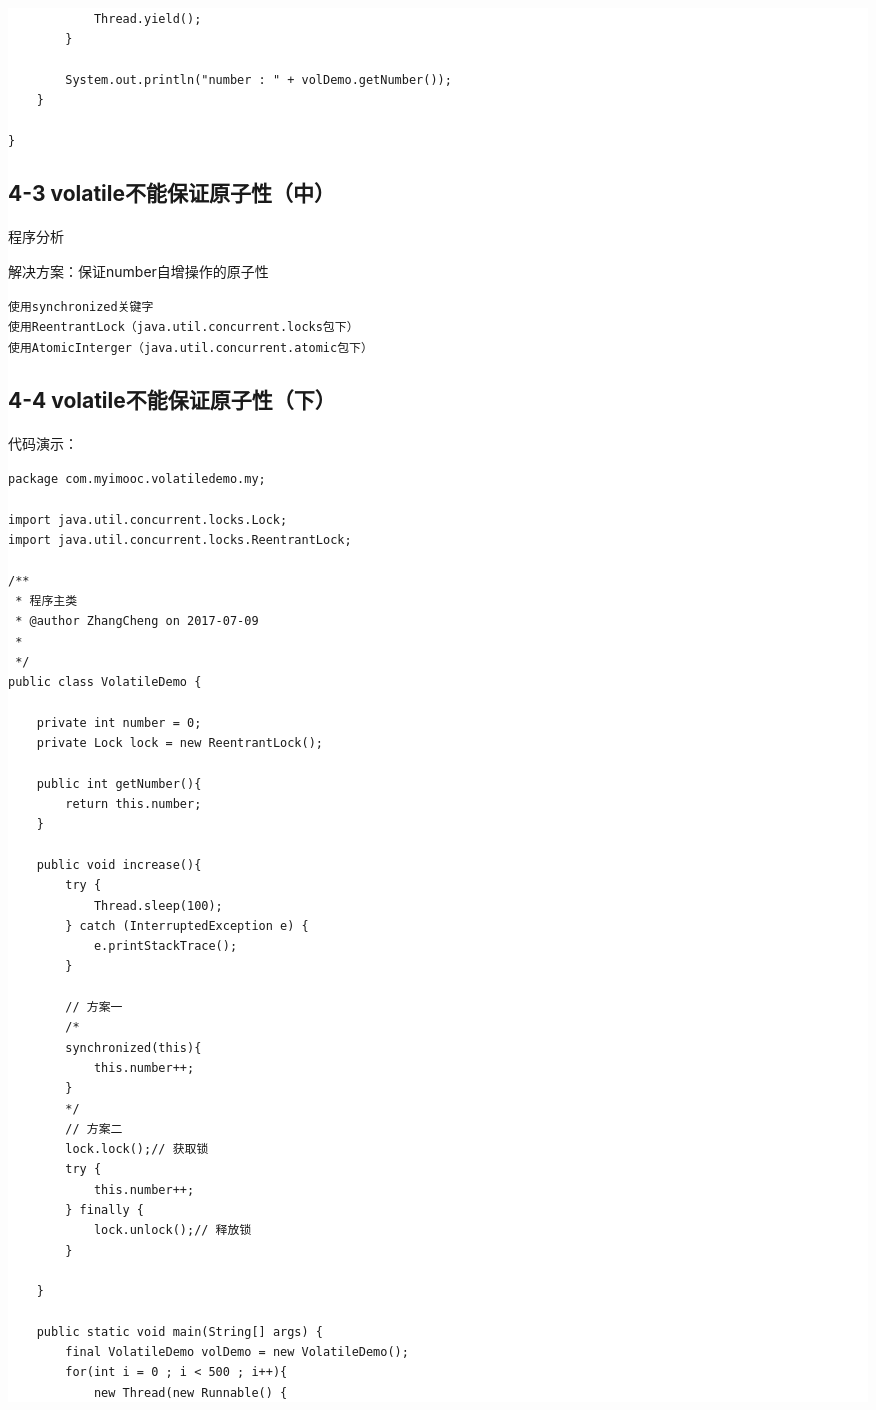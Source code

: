                 Thread.yield();
            }
            
            System.out.println("number : " + volDemo.getNumber());
        }
        
    }
    

## 4-3 volatile不能保证原子性（中）

程序分析

解决方案：保证number自增操作的原子性

    使用synchronized关键字
    使用ReentrantLock（java.util.concurrent.locks包下）
    使用AtomicInterger（java.util.concurrent.atomic包下）
    

## 4-4 volatile不能保证原子性（下）

代码演示：

    package com.myimooc.volatiledemo.my;
    
    import java.util.concurrent.locks.Lock;
    import java.util.concurrent.locks.ReentrantLock;
    
    /**
     * 程序主类
     * @author ZhangCheng on 2017-07-09
     *
     */
    public class VolatileDemo {
        
        private int number = 0;
        private Lock lock = new ReentrantLock();
        
        public int getNumber(){
            return this.number;
        }
        
        public void increase(){
            try {
                Thread.sleep(100);
            } catch (InterruptedException e) {
                e.printStackTrace();
            }
            
            // 方案一
            /*
            synchronized(this){
                this.number++;
            }
            */
            // 方案二
            lock.lock();// 获取锁
            try {
                this.number++;
            } finally {
                lock.unlock();// 释放锁
            }
            
        }
        
        public static void main(String[] args) {
            final VolatileDemo volDemo = new VolatileDemo();
            for(int i = 0 ; i < 500 ; i++){
                new Thread(new Runnable() {